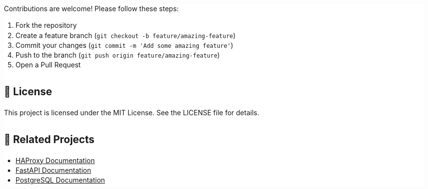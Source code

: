 Contributions are welcome! Please follow these steps:

1. Fork the repository
2. Create a feature branch (`git checkout -b feature/amazing-feature`)
3. Commit your changes (`git commit -m 'Add some amazing feature'`)
4. Push to the branch (`git push origin feature/amazing-feature`)
5. Open a Pull Request

## 📝 License

This project is licensed under the MIT License. See the LICENSE file for details.

## 🔗 Related Projects

- [HAProxy Documentation](http://www.haproxy.org/)
- [FastAPI Documentation](https://fastapi.tiangolo.com/)
- [PostgreSQL Documentation](https://www.postgresql.org/docs/)